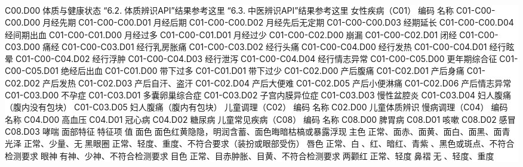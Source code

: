 C00.D00	体质与健康状态
“6.2. 体质辨识API”结果参考这里
“6.3. 中医辨识API”结果参考这里
女性疾病（C01）
编码	名称
C01-C00-C00.D00	月经先期
C01-C00-C00.D01	月经后期
C01-C00-C00.D02	月经先后无定期
C01-C00-C00.D03	经期延长
C01-C00-C00.D04	经间期出血
C01-C00-C01.D00	月经过多
C01-C00-C01.D01	月经过少
C01-C00-C02.D00	崩漏
C01-C00-C02.D01	闭经
C01-C00-C03.D00	痛经
C01-C00-C03.D01	经行乳房胀痛
C01-C00-C03.D02	经行头痛
C01-C00-C04.D00	经行发热
C01-C00-C04.D01	经行眩晕
C01-C00-C04.D02	经行浮肿
C01-C00-C04.D03	经行泄泻
C01-C00-C04.D04	经行情志异常
C01-C00-C05.D00	更年期综合征
C01-C00-C05.D01	绝经后出血
C01-C01.D00	带下过多
C01-C01.D01	带下过少
C01-C02.D00	产后腹痛
C01-C02.D01	产后身痛
C01-C02.D02	产后发热
C01-C02.D03	产后自汗、盗汗
C01-C02.D04	产后大便难
C01-C02.D05	产后小便淋痛
C01-C02.D06	产后情志异常
C01-C03.D00	不孕症
C01-C03.D01	多囊卵巢综合症
C01-C03.D02	子宫内膜异位症
C01-C03.D03	慢性盆腔炎
C01-C03.D04	妇人腹痛（腹内没有包块）
C01-C03.D05	妇人腹痛（腹内有包块）
儿童调理（C02）
编码	名称
C02.D00	儿童体质辨识
慢病调理（C04）
编码	名称
C04.D00	高血压
C04.D01	冠心病
C04.D02	糖尿病
儿童常见疾病（C08）
编码	名称
C08.D00	脾胃病
C08.D01	咳嗽
C08.D02	感冒
C08.D03	哮喘
面部特征
特征项	值
面色	面色红黄隐隐，明润含蓄、面色晦暗枯槁或暴露浮现
主色	正常、面赤、面黄、面白、面黑、面青
光泽	正常、少量、无
黑眼圈	正常、轻度、重度、不符合要求（装扮或眼部受伤）
唇色	正常、白 、红、暗红、青紫 、黑色或斑点、不符合检测要求
眼神	有神、少神、不符合检测要求
目色	正常、目赤肿胀、目黄、不符合检测要求
两颧红	正常、轻度
鼻褶	无 、轻度、重度